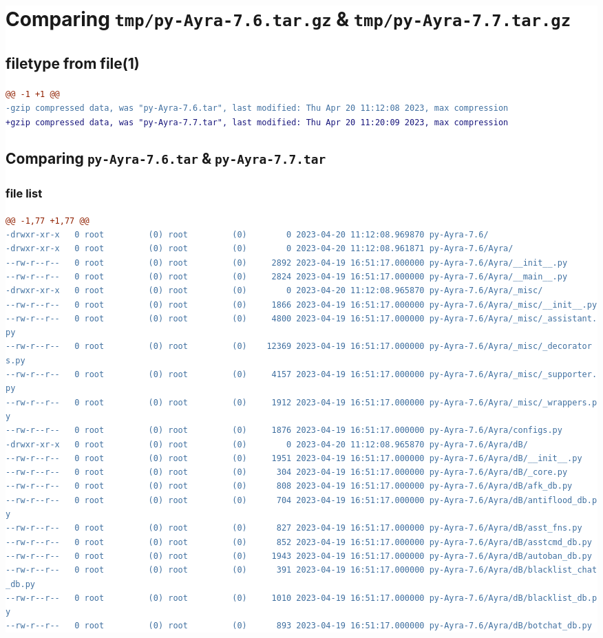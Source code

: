 # Comparing `tmp/py-Ayra-7.6.tar.gz` & `tmp/py-Ayra-7.7.tar.gz`

## filetype from file(1)

```diff
@@ -1 +1 @@
-gzip compressed data, was "py-Ayra-7.6.tar", last modified: Thu Apr 20 11:12:08 2023, max compression
+gzip compressed data, was "py-Ayra-7.7.tar", last modified: Thu Apr 20 11:20:09 2023, max compression
```

## Comparing `py-Ayra-7.6.tar` & `py-Ayra-7.7.tar`

### file list

```diff
@@ -1,77 +1,77 @@
-drwxr-xr-x   0 root         (0) root         (0)        0 2023-04-20 11:12:08.969870 py-Ayra-7.6/
-drwxr-xr-x   0 root         (0) root         (0)        0 2023-04-20 11:12:08.961871 py-Ayra-7.6/Ayra/
--rw-r--r--   0 root         (0) root         (0)     2892 2023-04-19 16:51:17.000000 py-Ayra-7.6/Ayra/__init__.py
--rw-r--r--   0 root         (0) root         (0)     2824 2023-04-19 16:51:17.000000 py-Ayra-7.6/Ayra/__main__.py
-drwxr-xr-x   0 root         (0) root         (0)        0 2023-04-20 11:12:08.965870 py-Ayra-7.6/Ayra/_misc/
--rw-r--r--   0 root         (0) root         (0)     1866 2023-04-19 16:51:17.000000 py-Ayra-7.6/Ayra/_misc/__init__.py
--rw-r--r--   0 root         (0) root         (0)     4800 2023-04-19 16:51:17.000000 py-Ayra-7.6/Ayra/_misc/_assistant.py
--rw-r--r--   0 root         (0) root         (0)    12369 2023-04-19 16:51:17.000000 py-Ayra-7.6/Ayra/_misc/_decorators.py
--rw-r--r--   0 root         (0) root         (0)     4157 2023-04-19 16:51:17.000000 py-Ayra-7.6/Ayra/_misc/_supporter.py
--rw-r--r--   0 root         (0) root         (0)     1912 2023-04-19 16:51:17.000000 py-Ayra-7.6/Ayra/_misc/_wrappers.py
--rw-r--r--   0 root         (0) root         (0)     1876 2023-04-19 16:51:17.000000 py-Ayra-7.6/Ayra/configs.py
-drwxr-xr-x   0 root         (0) root         (0)        0 2023-04-20 11:12:08.965870 py-Ayra-7.6/Ayra/dB/
--rw-r--r--   0 root         (0) root         (0)     1951 2023-04-19 16:51:17.000000 py-Ayra-7.6/Ayra/dB/__init__.py
--rw-r--r--   0 root         (0) root         (0)      304 2023-04-19 16:51:17.000000 py-Ayra-7.6/Ayra/dB/_core.py
--rw-r--r--   0 root         (0) root         (0)      808 2023-04-19 16:51:17.000000 py-Ayra-7.6/Ayra/dB/afk_db.py
--rw-r--r--   0 root         (0) root         (0)      704 2023-04-19 16:51:17.000000 py-Ayra-7.6/Ayra/dB/antiflood_db.py
--rw-r--r--   0 root         (0) root         (0)      827 2023-04-19 16:51:17.000000 py-Ayra-7.6/Ayra/dB/asst_fns.py
--rw-r--r--   0 root         (0) root         (0)      852 2023-04-19 16:51:17.000000 py-Ayra-7.6/Ayra/dB/asstcmd_db.py
--rw-r--r--   0 root         (0) root         (0)     1943 2023-04-19 16:51:17.000000 py-Ayra-7.6/Ayra/dB/autoban_db.py
--rw-r--r--   0 root         (0) root         (0)      391 2023-04-19 16:51:17.000000 py-Ayra-7.6/Ayra/dB/blacklist_chat_db.py
--rw-r--r--   0 root         (0) root         (0)     1010 2023-04-19 16:51:17.000000 py-Ayra-7.6/Ayra/dB/blacklist_db.py
--rw-r--r--   0 root         (0) root         (0)      893 2023-04-19 16:51:17.000000 py-Ayra-7.6/Ayra/dB/botchat_db.py
```